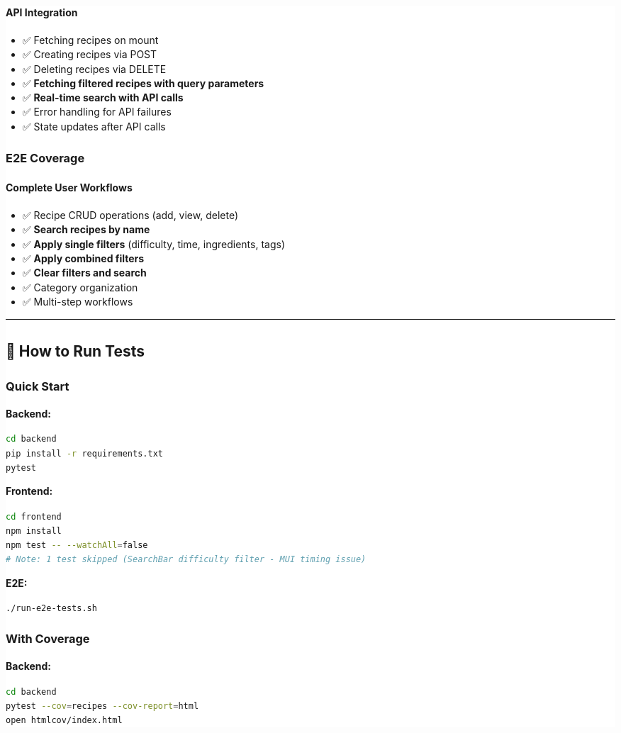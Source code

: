 #### API Integration
- ✅ Fetching recipes on mount
- ✅ Creating recipes via POST
- ✅ Deleting recipes via DELETE
- ✅ **Fetching filtered recipes with query parameters**
- ✅ **Real-time search with API calls**
- ✅ Error handling for API failures
- ✅ State updates after API calls

### E2E Coverage

#### Complete User Workflows
- ✅ Recipe CRUD operations (add, view, delete)
- ✅ **Search recipes by name**
- ✅ **Apply single filters** (difficulty, time, ingredients, tags)
- ✅ **Apply combined filters**
- ✅ **Clear filters and search**
- ✅ Category organization
- ✅ Multi-step workflows

---

## 🚀 How to Run Tests

### Quick Start

**Backend:**
```bash
cd backend
pip install -r requirements.txt
pytest
```

**Frontend:**
```bash
cd frontend
npm install
npm test -- --watchAll=false
# Note: 1 test skipped (SearchBar difficulty filter - MUI timing issue)
```

**E2E:**
```bash
./run-e2e-tests.sh
```

### With Coverage

**Backend:**
```bash
cd backend
pytest --cov=recipes --cov-report=html
open htmlcov/index.html
```
